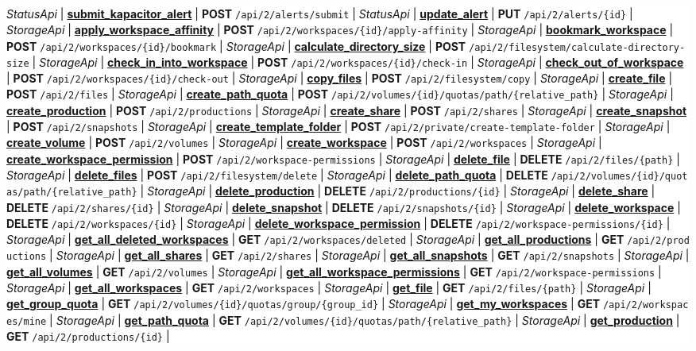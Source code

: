 *StatusApi* | [**submit_kapacitor_alert**](docs/StatusApi#submit_kapacitor_alert) | **POST** `/api/2/alerts/submit` | 
*StatusApi* | [**update_alert**](docs/StatusApi#update_alert) | **PUT** `/api/2/alerts/{id}` | 
*StorageApi* | [**apply_workspace_affinity**](docs/StorageApi#apply_workspace_affinity) | **POST** `/api/2/workspaces/{id}/apply-affinity` | 
*StorageApi* | [**bookmark_workspace**](docs/StorageApi#bookmark_workspace) | **POST** `/api/2/workspaces/{id}/bookmark` | 
*StorageApi* | [**calculate_directory_size**](docs/StorageApi#calculate_directory_size) | **POST** `/api/2/filesystem/calculate-directory-size` | 
*StorageApi* | [**check_in_into_workspace**](docs/StorageApi#check_in_into_workspace) | **POST** `/api/2/workspaces/{id}/check-in` | 
*StorageApi* | [**check_out_of_workspace**](docs/StorageApi#check_out_of_workspace) | **POST** `/api/2/workspaces/{id}/check-out` | 
*StorageApi* | [**copy_files**](docs/StorageApi#copy_files) | **POST** `/api/2/filesystem/copy` | 
*StorageApi* | [**create_file**](docs/StorageApi#create_file) | **POST** `/api/2/files` | 
*StorageApi* | [**create_path_quota**](docs/StorageApi#create_path_quota) | **POST** `/api/2/volumes/{id}/quotas/path/{relative_path}` | 
*StorageApi* | [**create_production**](docs/StorageApi#create_production) | **POST** `/api/2/productions` | 
*StorageApi* | [**create_share**](docs/StorageApi#create_share) | **POST** `/api/2/shares` | 
*StorageApi* | [**create_snapshot**](docs/StorageApi#create_snapshot) | **POST** `/api/2/snapshots` | 
*StorageApi* | [**create_template_folder**](docs/StorageApi#create_template_folder) | **POST** `/api/2/private/create-template-folder` | 
*StorageApi* | [**create_volume**](docs/StorageApi#create_volume) | **POST** `/api/2/volumes` | 
*StorageApi* | [**create_workspace**](docs/StorageApi#create_workspace) | **POST** `/api/2/workspaces` | 
*StorageApi* | [**create_workspace_permission**](docs/StorageApi#create_workspace_permission) | **POST** `/api/2/workspace-permissions` | 
*StorageApi* | [**delete_file**](docs/StorageApi#delete_file) | **DELETE** `/api/2/files/{path}` | 
*StorageApi* | [**delete_files**](docs/StorageApi#delete_files) | **POST** `/api/2/filesystem/delete` | 
*StorageApi* | [**delete_path_quota**](docs/StorageApi#delete_path_quota) | **DELETE** `/api/2/volumes/{id}/quotas/path/{relative_path}` | 
*StorageApi* | [**delete_production**](docs/StorageApi#delete_production) | **DELETE** `/api/2/productions/{id}` | 
*StorageApi* | [**delete_share**](docs/StorageApi#delete_share) | **DELETE** `/api/2/shares/{id}` | 
*StorageApi* | [**delete_snapshot**](docs/StorageApi#delete_snapshot) | **DELETE** `/api/2/snapshots/{id}` | 
*StorageApi* | [**delete_workspace**](docs/StorageApi#delete_workspace) | **DELETE** `/api/2/workspaces/{id}` | 
*StorageApi* | [**delete_workspace_permission**](docs/StorageApi#delete_workspace_permission) | **DELETE** `/api/2/workspace-permissions/{id}` | 
*StorageApi* | [**get_all_deleted_workspaces**](docs/StorageApi#get_all_deleted_workspaces) | **GET** `/api/2/workspaces/deleted` | 
*StorageApi* | [**get_all_productions**](docs/StorageApi#get_all_productions) | **GET** `/api/2/productions` | 
*StorageApi* | [**get_all_shares**](docs/StorageApi#get_all_shares) | **GET** `/api/2/shares` | 
*StorageApi* | [**get_all_snapshots**](docs/StorageApi#get_all_snapshots) | **GET** `/api/2/snapshots` | 
*StorageApi* | [**get_all_volumes**](docs/StorageApi#get_all_volumes) | **GET** `/api/2/volumes` | 
*StorageApi* | [**get_all_workspace_permissions**](docs/StorageApi#get_all_workspace_permissions) | **GET** `/api/2/workspace-permissions` | 
*StorageApi* | [**get_all_workspaces**](docs/StorageApi#get_all_workspaces) | **GET** `/api/2/workspaces` | 
*StorageApi* | [**get_file**](docs/StorageApi#get_file) | **GET** `/api/2/files/{path}` | 
*StorageApi* | [**get_group_quota**](docs/StorageApi#get_group_quota) | **GET** `/api/2/volumes/{id}/quotas/group/{group_id}` | 
*StorageApi* | [**get_my_workspaces**](docs/StorageApi#get_my_workspaces) | **GET** `/api/2/workspaces/mine` | 
*StorageApi* | [**get_path_quota**](docs/StorageApi#get_path_quota) | **GET** `/api/2/volumes/{id}/quotas/path/{relative_path}` | 
*StorageApi* | [**get_production**](docs/StorageApi#get_production) | **GET** `/api/2/productions/{id}` | 